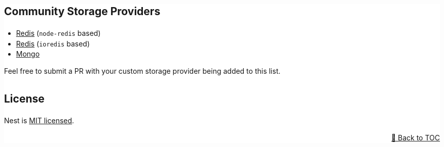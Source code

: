 ## Community Storage Providers

- [Redis](https://github.com/CSenshi/nestjs-redis/tree/main/packages/throttler-storage) (`node-redis` based)
- [Redis](https://github.com/jmcdo29/nest-lab/tree/main/packages/throttler-storage-redis) (`ioredis` based)
- [Mongo](https://www.npmjs.com/package/nestjs-throttler-storage-mongo)

Feel free to submit a PR with your custom storage provider being added to this list.

## License

Nest is [MIT licensed](LICENSE).

<p align="right"><a href="#toc">🔼 Back to TOC</a></p>
